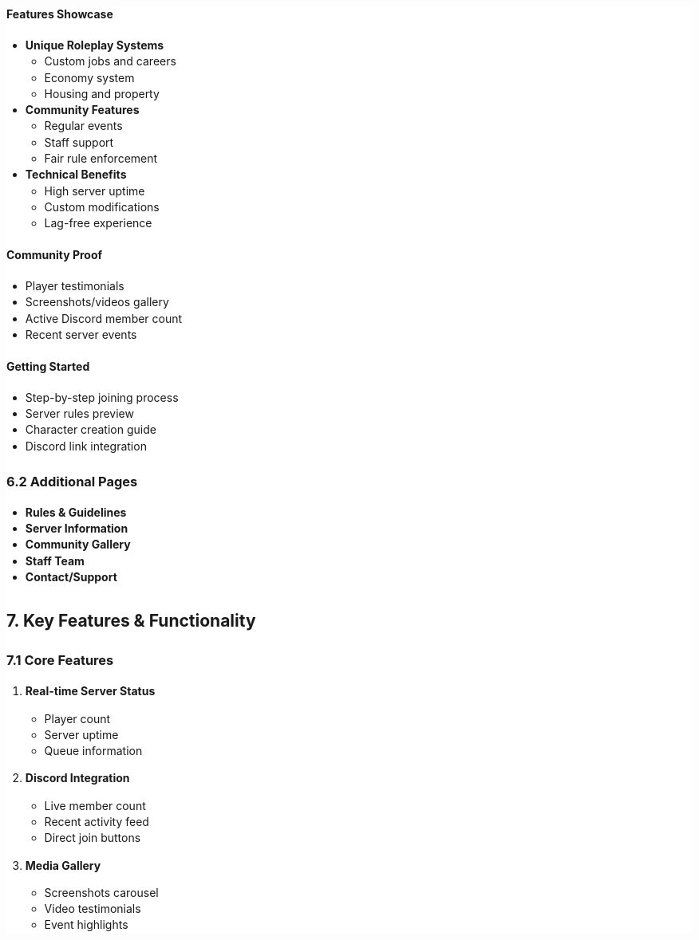 #### Features Showcase
- **Unique Roleplay Systems**
  - Custom jobs and careers
  - Economy system
  - Housing and property
- **Community Features**
  - Regular events
  - Staff support
  - Fair rule enforcement
- **Technical Benefits**
  - High server uptime
  - Custom modifications
  - Lag-free experience

#### Community Proof
- Player testimonials
- Screenshots/videos gallery
- Active Discord member count
- Recent server events

#### Getting Started
- Step-by-step joining process
- Server rules preview
- Character creation guide
- Discord link integration

### 6.2 Additional Pages
- **Rules & Guidelines**
- **Server Information**
- **Community Gallery**
- **Staff Team**
- **Contact/Support**

## 7. Key Features & Functionality

### 7.1 Core Features
1. **Real-time Server Status**
   - Player count
   - Server uptime
   - Queue information

2. **Discord Integration**
   - Live member count
   - Recent activity feed
   - Direct join buttons

3. **Media Gallery**
   - Screenshots carousel
   - Video testimonials
   - Event highlights
